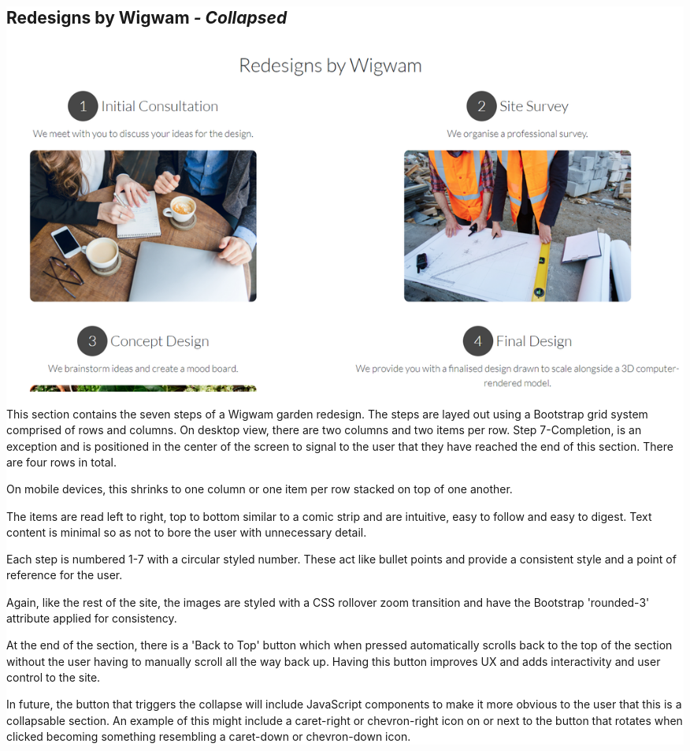 ## Redesigns by Wigwam <i>- Collapsed</i>

![redesigns-by-wigwam](/documents/screenshots/wigwam-redesigns.png "Redesigns by Wigwam")

This section contains the seven steps of a Wigwam garden redesign.
The steps are layed out using a Bootstrap grid system comprised of rows and columns. 
On desktop view, there are two columns and two items per row. Step 7-Completion, is an exception and is positioned in the center of the screen to signal to the user that they have reached the end of this section. There are four rows in total. 

On mobile devices, this shrinks to one column or one item per row stacked on top of one another.

The items are read left to right, top to bottom similar to a comic strip and are intuitive, easy to follow and easy to digest.
Text content is minimal so as not to bore the user with unnecessary detail. 

Each step is numbered 1-7 with a circular styled number. These act like bullet points and provide a consistent style and a point of reference for the user.

Again, like the rest of the site, the images are styled with a CSS rollover zoom transition and have the Bootstrap 'rounded-3' attribute applied for consistency. 

At the end of the section, there is a 'Back to Top' button which when pressed automatically scrolls back to the top of the section without the user having to manually scroll all the way back up.
Having this button improves UX and adds interactivity and user control to the site.

In future, the button that triggers the collapse will include JavaScript components to make it more obvious to the user that this is a collapsable section. An example of this might include a caret-right or chevron-right icon on or next to the button that rotates when clicked becoming something resembling a caret-down or chevron-down icon. 

